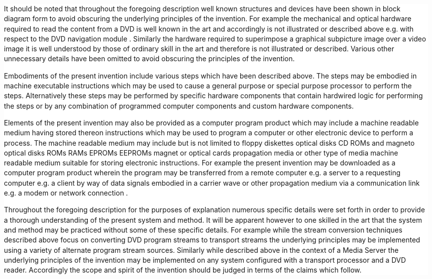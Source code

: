 It should be noted that throughout the foregoing description well known structures and devices have been shown in block diagram form to avoid obscuring the underlying principles of the invention. For example the mechanical and optical hardware required to read the content from a DVD is well known in the art and accordingly is not illustrated or described above e.g. with respect to the DVD navigation module . Similarly the hardware required to superimpose a graphical subpicture image over a video image it is well understood by those of ordinary skill in the art and therefore is not illustrated or described. Various other unnecessary details have been omitted to avoid obscuring the principles of the invention.

Embodiments of the present invention include various steps which have been described above. The steps may be embodied in machine executable instructions which may be used to cause a general purpose or special purpose processor to perform the steps. Alternatively these steps may be performed by specific hardware components that contain hardwired logic for performing the steps or by any combination of programmed computer components and custom hardware components.

Elements of the present invention may also be provided as a computer program product which may include a machine readable medium having stored thereon instructions which may be used to program a computer or other electronic device to perform a process. The machine readable medium may include but is not limited to floppy diskettes optical disks CD ROMs and magneto optical disks ROMs RAMs EPROMs EEPROMs magnet or optical cards propagation media or other type of media machine readable medium suitable for storing electronic instructions. For example the present invention may be downloaded as a computer program product wherein the program may be transferred from a remote computer e.g. a server to a requesting computer e.g. a client by way of data signals embodied in a carrier wave or other propagation medium via a communication link e.g. a modem or network connection .

Throughout the foregoing description for the purposes of explanation numerous specific details were set forth in order to provide a thorough understanding of the present system and method. It will be apparent however to one skilled in the art that the system and method may be practiced without some of these specific details. For example while the stream conversion techniques described above focus on converting DVD program streams to transport streams the underlying principles may be implemented using a variety of alternate program stream sources. Similarly while described above in the context of a Media Server the underlying principles of the invention may be implemented on any system configured with a transport processor and a DVD reader. Accordingly the scope and spirit of the invention should be judged in terms of the claims which follow.

